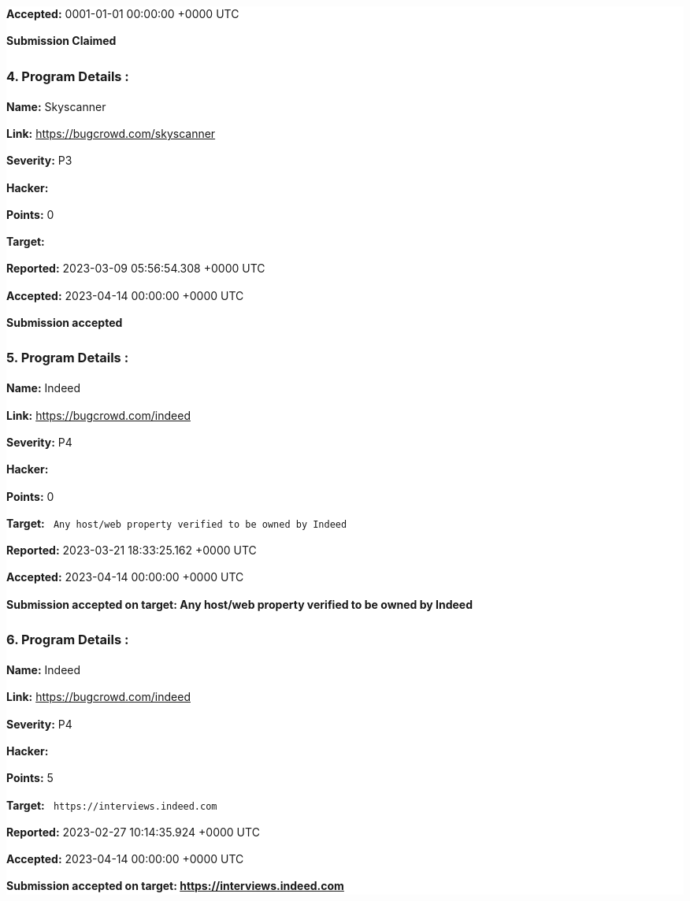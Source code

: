  **Accepted:** 0001-01-01 00:00:00 +0000 UTC 

 **Submission Claimed** 

### 4. Program Details : 

**Name:** Skyscanner 

 **Link:** <https://bugcrowd.com/skyscanner> 

 **Severity:** P3 

 **Hacker:**  

 **Points:** 0 

 **Target:** ` ` 

 **Reported:** 2023-03-09 05:56:54.308 +0000 UTC 

 **Accepted:** 2023-04-14 00:00:00 +0000 UTC 

 **Submission accepted** 

### 5. Program Details : 

**Name:** Indeed 

 **Link:** <https://bugcrowd.com/indeed> 

 **Severity:** P4 

 **Hacker:**  

 **Points:** 0 

 **Target:** ` Any host/web property verified to be owned by Indeed` 

 **Reported:** 2023-03-21 18:33:25.162 +0000 UTC 

 **Accepted:** 2023-04-14 00:00:00 +0000 UTC 

 **Submission accepted on target: Any host/web property verified to be owned by Indeed** 

### 6. Program Details : 

**Name:** Indeed 

 **Link:** <https://bugcrowd.com/indeed> 

 **Severity:** P4 

 **Hacker:**  

 **Points:** 5 

 **Target:** ` https://interviews.indeed.com` 

 **Reported:** 2023-02-27 10:14:35.924 +0000 UTC 

 **Accepted:** 2023-04-14 00:00:00 +0000 UTC 

 **Submission accepted on target: https://interviews.indeed.com** 
